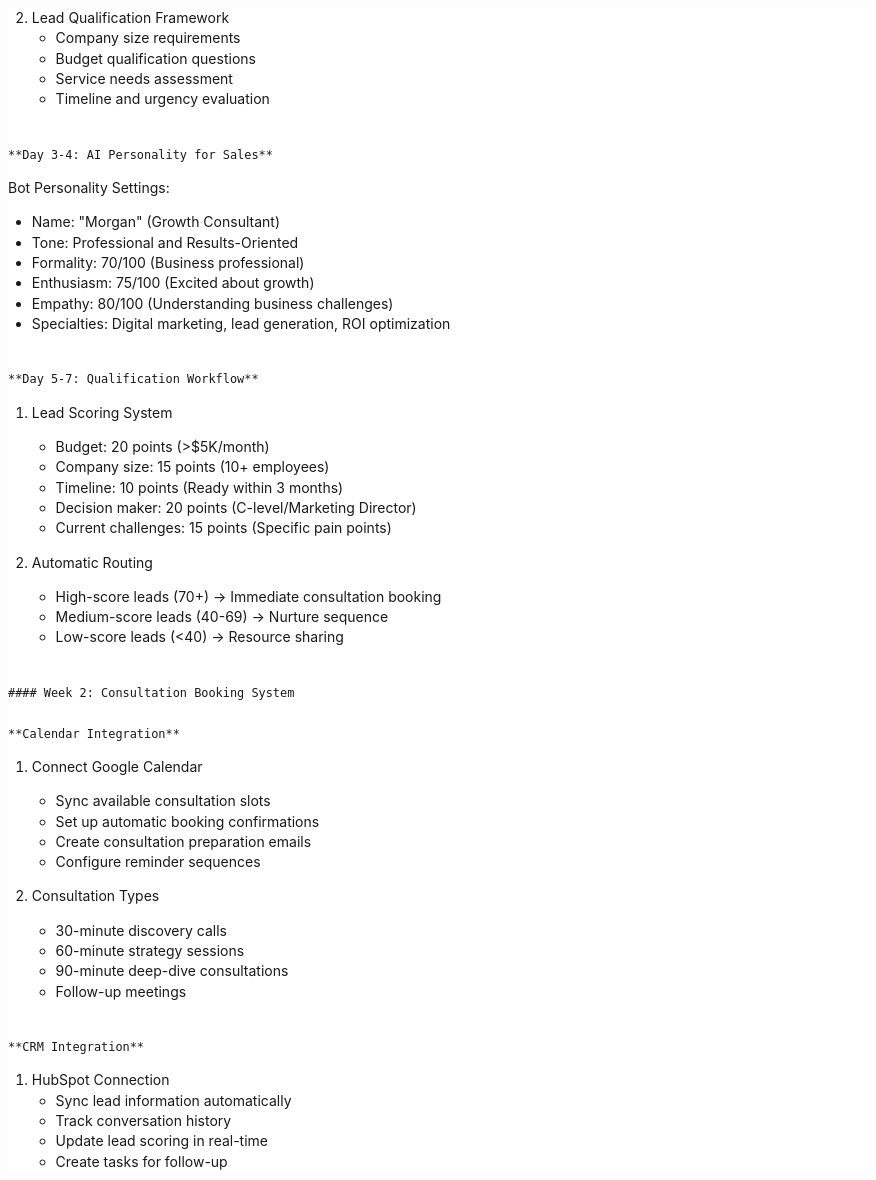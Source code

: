2. Lead Qualification Framework
   - Company size requirements
   - Budget qualification questions
   - Service needs assessment
   - Timeline and urgency evaluation
```

**Day 3-4: AI Personality for Sales**
```
Bot Personality Settings:
- Name: "Morgan" (Growth Consultant)
- Tone: Professional and Results-Oriented
- Formality: 70/100 (Business professional)
- Enthusiasm: 75/100 (Excited about growth)
- Empathy: 80/100 (Understanding business challenges)
- Specialties: Digital marketing, lead generation, ROI optimization
```

**Day 5-7: Qualification Workflow**
```
1. Lead Scoring System
   - Budget: 20 points (>$5K/month)
   - Company size: 15 points (10+ employees)
   - Timeline: 10 points (Ready within 3 months)
   - Decision maker: 20 points (C-level/Marketing Director)
   - Current challenges: 15 points (Specific pain points)

2. Automatic Routing
   - High-score leads (70+) → Immediate consultation booking
   - Medium-score leads (40-69) → Nurture sequence
   - Low-score leads (<40) → Resource sharing
```

#### Week 2: Consultation Booking System

**Calendar Integration**
```
1. Connect Google Calendar
   - Sync available consultation slots
   - Set up automatic booking confirmations
   - Create consultation preparation emails
   - Configure reminder sequences

2. Consultation Types
   - 30-minute discovery calls
   - 60-minute strategy sessions
   - 90-minute deep-dive consultations
   - Follow-up meetings
```

**CRM Integration**
```
1. HubSpot Connection
   - Sync lead information automatically
   - Track conversation history
   - Update lead scoring in real-time
   - Create tasks for follow-up
